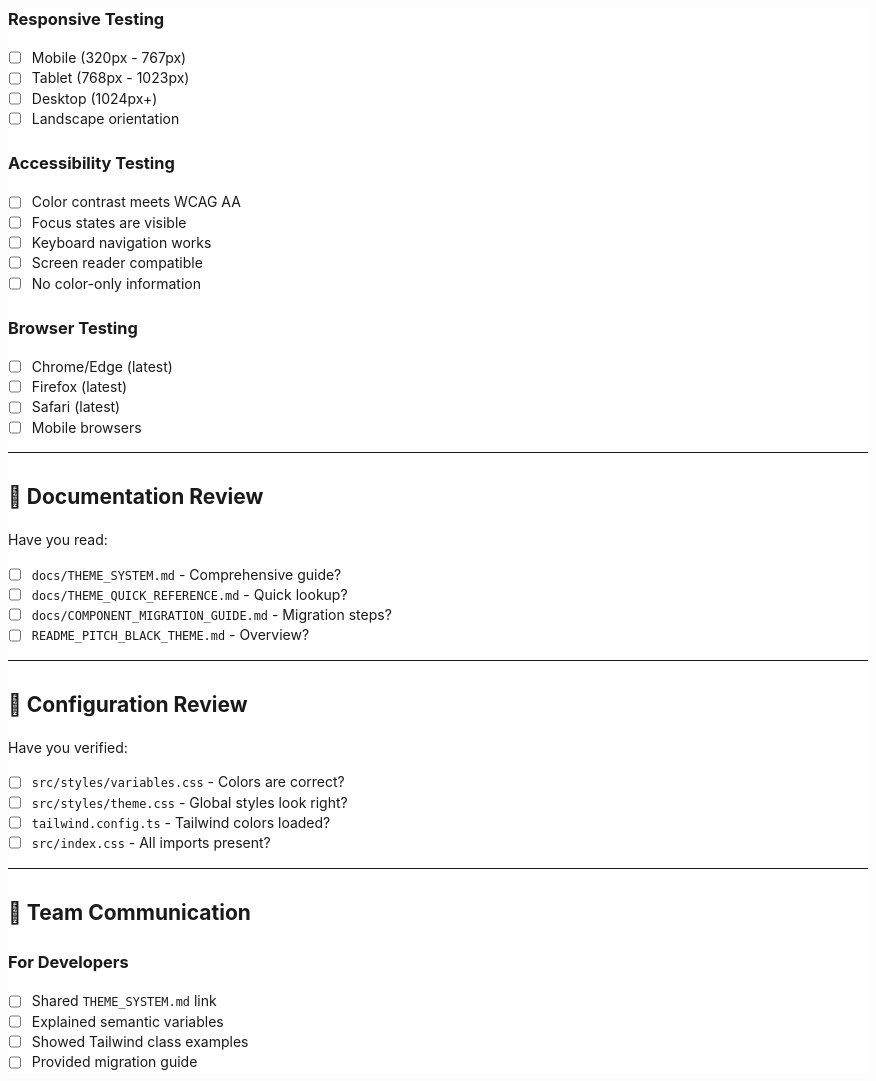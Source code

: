 ### Responsive Testing

- [ ] Mobile (320px - 767px)
- [ ] Tablet (768px - 1023px)
- [ ] Desktop (1024px+)
- [ ] Landscape orientation

### Accessibility Testing

- [ ] Color contrast meets WCAG AA
- [ ] Focus states are visible
- [ ] Keyboard navigation works
- [ ] Screen reader compatible
- [ ] No color-only information

### Browser Testing

- [ ] Chrome/Edge (latest)
- [ ] Firefox (latest)
- [ ] Safari (latest)
- [ ] Mobile browsers

---

## 📖 Documentation Review

Have you read:

- [ ] `docs/THEME_SYSTEM.md` - Comprehensive guide?
- [ ] `docs/THEME_QUICK_REFERENCE.md` - Quick lookup?
- [ ] `docs/COMPONENT_MIGRATION_GUIDE.md` - Migration steps?
- [ ] `README_PITCH_BLACK_THEME.md` - Overview?

---

## 🔧 Configuration Review

Have you verified:

- [ ] `src/styles/variables.css` - Colors are correct?
- [ ] `src/styles/theme.css` - Global styles look right?
- [ ] `tailwind.config.ts` - Tailwind colors loaded?
- [ ] `src/index.css` - All imports present?

---

## 👥 Team Communication

### For Developers

- [ ] Shared `THEME_SYSTEM.md` link
- [ ] Explained semantic variables
- [ ] Showed Tailwind class examples
- [ ] Provided migration guide
